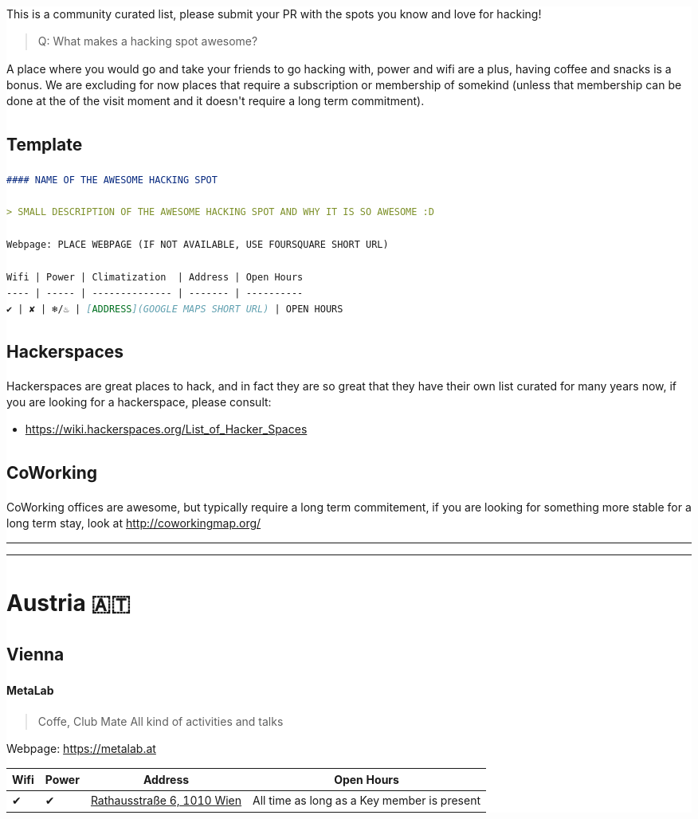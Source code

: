 This is a community curated list, please submit your PR with the spots you know and love for hacking!

> Q: What makes a hacking spot awesome?

A place where you would go and take your friends to go hacking with, power and wifi are a plus, having coffee and snacks is a bonus. We are excluding for now places that require a subscription or membership of somekind (unless that membership can be done at the of the visit moment and it doesn't require a long term commitment).

## Template

```markdown
#### NAME OF THE AWESOME HACKING SPOT

> SMALL DESCRIPTION OF THE AWESOME HACKING SPOT AND WHY IT IS SO AWESOME :D

Webpage: PLACE WEBPAGE (IF NOT AVAILABLE, USE FOURSQUARE SHORT URL)

Wifi | Power | Climatization  | Address | Open Hours
---- | ----- | -------------- | ------- | ----------
✔ | ✘ | ❄️/♨️ | [ADDRESS](GOOGLE MAPS SHORT URL) | OPEN HOURS
```

## Hackerspaces

Hackerspaces are great places to hack, and in fact they are so great that they have their own list curated for many years now, if you are looking for a hackerspace, please consult:

- https://wiki.hackerspaces.org/List_of_Hacker_Spaces

## CoWorking

CoWorking offices are awesome, but typically require a long term commitement, if you are looking for something more stable for a long term stay, look at http://coworkingmap.org/

---------------------------------------------------------------
---------------------------------------------------------------

# Austria 🇦🇹

## Vienna

#### MetaLab

> Coffe, Club Mate
> All kind of activities and talks

Webpage: https://metalab.at

Wifi | Power | Address | Open Hours
---- | ----- | ------- | ----------
✔ | ✔ | [Rathausstraße 6, 1010 Wien](https://metalab.at/) | All time as long as a Key member is present
